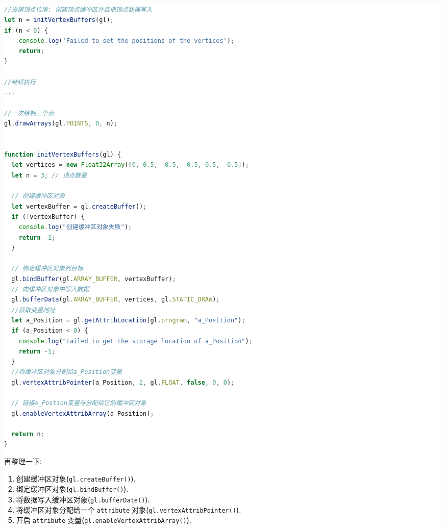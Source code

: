```js
//设置顶点位置: 创建顶点缓冲区并且把顶点数据写入
let n = initVertexBuffers(gl);
if (n < 0) {
    console.log('Failed to set the positions of the vertices');
    return;
}

//继续执行
...

//一次绘制三个点
gl.drawArrays(gl.POINTS, 0, n);


function initVertexBuffers(gl) {
  let vertices = new Float32Array([0, 0.5, -0.5, -0.5, 0.5, -0.5]);
  let n = 3; // 顶点数量

  // 创建缓冲区对象
  let vertexBuffer = gl.createBuffer();
  if (!vertexBuffer) {
    console.log("创建缓冲区对象失败");
    return -1;
  }

  // 绑定缓冲区对象到目标
  gl.bindBuffer(gl.ARRAY_BUFFER, vertexBuffer);
  // 向缓冲区对象中写入数据
  gl.bufferData(gl.ARRAY_BUFFER, vertices, gl.STATIC_DRAW);
  //获取变量地址
  let a_Position = gl.getAttribLocation(gl.program, "a_Position");
  if (a_Position < 0) {
    console.log("Failed to get the storage location of a_Position");
    return -1;
  }
  //将缓冲区对象分配给a_Position变量
  gl.vertexAttribPointer(a_Position, 2, gl.FLOAT, false, 0, 0);

  // 链接a_Postion变量与分配给它的缓冲区对象
  gl.enableVertexAttribArray(a_Position);

  return n;
}
```

再整理一下:

1. 创建缓冲区对象(`gl.createBuffer()`).
2. 绑定缓冲区对象(`gl.bindBuffer()`).
3. 将数据写入缓冲区对象(`gl.bufferDate()`).
4. 将缓冲区对象分配给一个 `attribute` 对象(`gl.vertexAttribPointer()`).
5. 开启 `attribute` 变量(`gl.enableVertexAttribArray()`).
